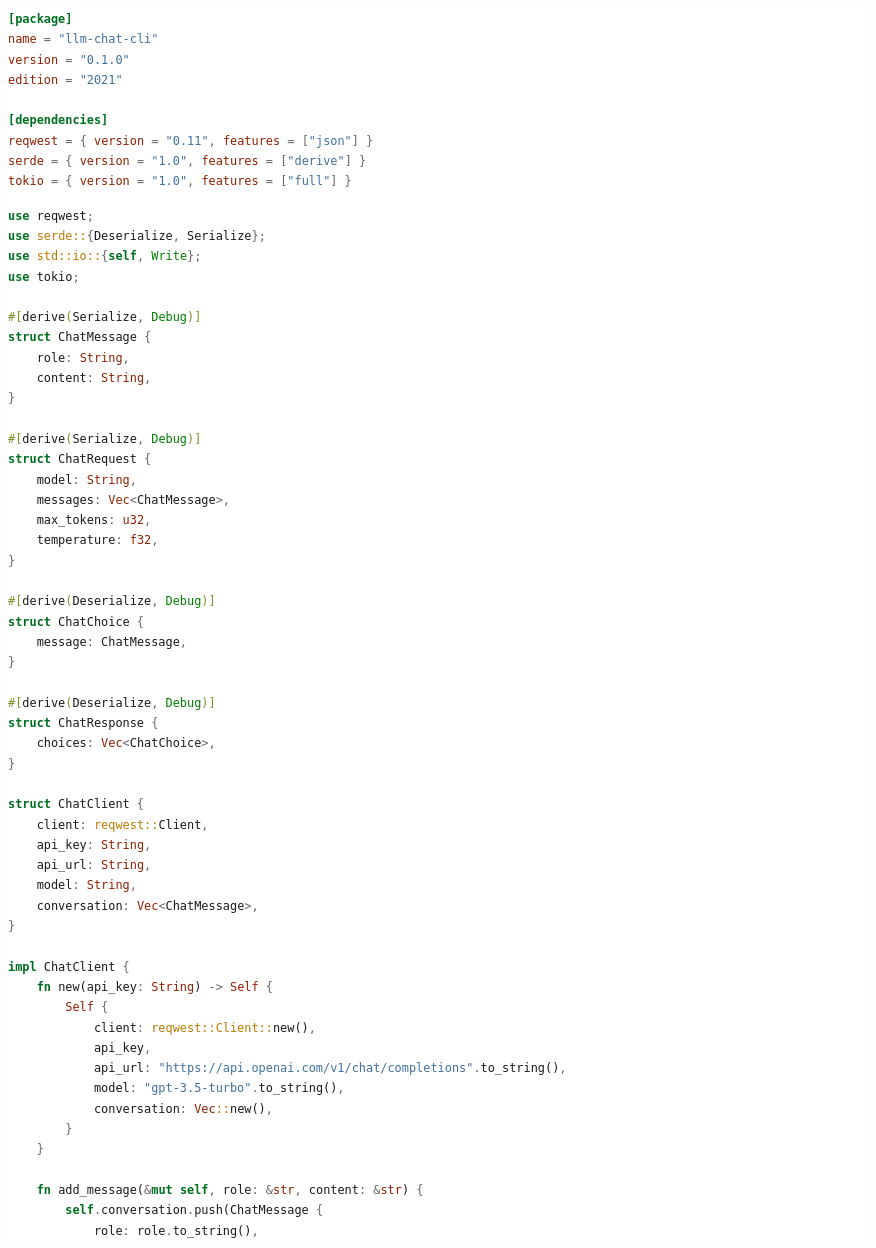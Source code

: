 
```toml
[package]
name = "llm-chat-cli"
version = "0.1.0"
edition = "2021"

[dependencies]
reqwest = { version = "0.11", features = ["json"] }
serde = { version = "1.0", features = ["derive"] }
tokio = { version = "1.0", features = ["full"] }
```

```rs
use reqwest;
use serde::{Deserialize, Serialize};
use std::io::{self, Write};
use tokio;

#[derive(Serialize, Debug)]
struct ChatMessage {
    role: String,
    content: String,
}

#[derive(Serialize, Debug)]
struct ChatRequest {
    model: String,
    messages: Vec<ChatMessage>,
    max_tokens: u32,
    temperature: f32,
}

#[derive(Deserialize, Debug)]
struct ChatChoice {
    message: ChatMessage,
}

#[derive(Deserialize, Debug)]
struct ChatResponse {
    choices: Vec<ChatChoice>,
}

struct ChatClient {
    client: reqwest::Client,
    api_key: String,
    api_url: String,
    model: String,
    conversation: Vec<ChatMessage>,
}

impl ChatClient {
    fn new(api_key: String) -> Self {
        Self {
            client: reqwest::Client::new(),
            api_key,
            api_url: "https://api.openai.com/v1/chat/completions".to_string(),
            model: "gpt-3.5-turbo".to_string(),
            conversation: Vec::new(),
        }
    }

    fn add_message(&mut self, role: &str, content: &str) {
        self.conversation.push(ChatMessage {
            role: role.to_string(),
```